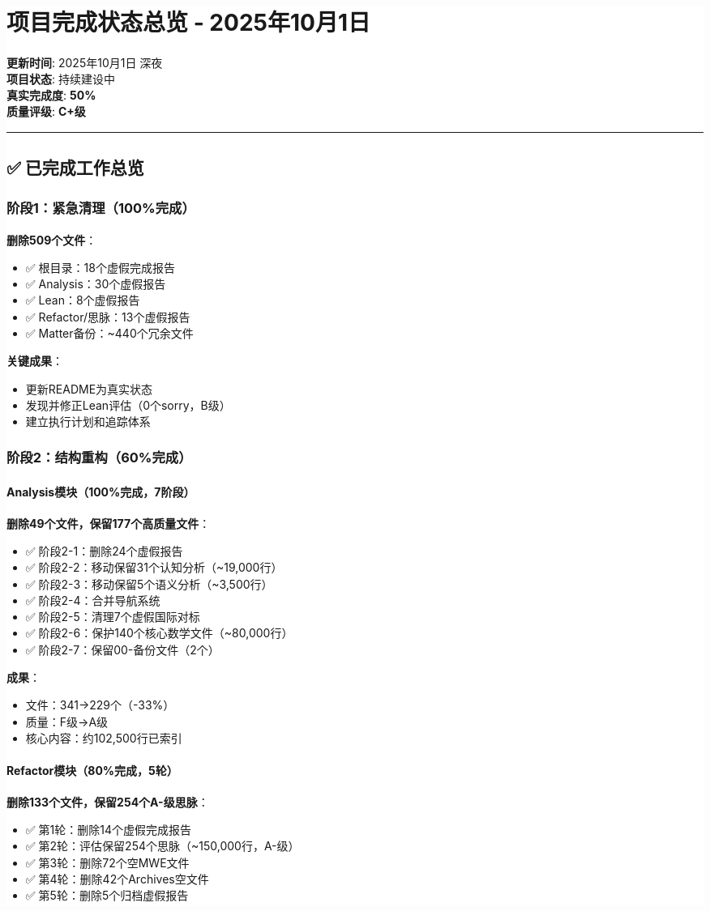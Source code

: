 # 项目完成状态总览 - 2025年10月1日

**更新时间**: 2025年10月1日 深夜  
**项目状态**: 持续建设中  
**真实完成度**: **50%**  
**质量评级**: **C+级**

---

## ✅ 已完成工作总览

### 阶段1：紧急清理（100%完成）

**删除509个文件**：

- ✅ 根目录：18个虚假完成报告
- ✅ Analysis：30个虚假报告
- ✅ Lean：8个虚假报告
- ✅ Refactor/思脉：13个虚假报告
- ✅ Matter备份：~440个冗余文件

**关键成果**：

- 更新README为真实状态
- 发现并修正Lean评估（0个sorry，B级）
- 建立执行计划和追踪体系

### 阶段2：结构重构（60%完成）

#### Analysis模块（100%完成，7阶段）

**删除49个文件，保留177个高质量文件**：

- ✅ 阶段2-1：删除24个虚假报告
- ✅ 阶段2-2：移动保留31个认知分析（~19,000行）
- ✅ 阶段2-3：移动保留5个语义分析（~3,500行）
- ✅ 阶段2-4：合并导航系统
- ✅ 阶段2-5：清理7个虚假国际对标
- ✅ 阶段2-6：保护140个核心数学文件（~80,000行）
- ✅ 阶段2-7：保留00-备份文件（2个）

**成果**：

- 文件：341→229个（-33%）
- 质量：F级→A级
- 核心内容：约102,500行已索引

#### Refactor模块（80%完成，5轮）

**删除133个文件，保留254个A-级思脉**：

- ✅ 第1轮：删除14个虚假完成报告
- ✅ 第2轮：评估保留254个思脉（~150,000行，A-级）
- ✅ 第3轮：删除72个空MWE文件
- ✅ 第4轮：删除42个Archives空文件
- ✅ 第5轮：删除5个归档虚假报告
